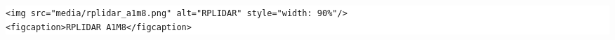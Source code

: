     <img src="media/rplidar_a1m8.png" alt="RPLIDAR" style="width: 90%"/>
    <figcaption>RPLIDAR A1M8</figcaption>
</figure>



